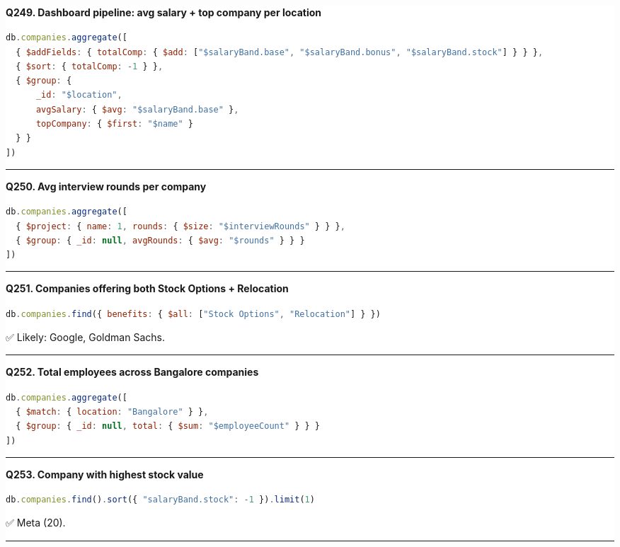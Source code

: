 
**Q249. Dashboard pipeline: avg salary + top company per location**

```javascript
db.companies.aggregate([
  { $addFields: { totalComp: { $add: ["$salaryBand.base", "$salaryBand.bonus", "$salaryBand.stock"] } } },
  { $sort: { totalComp: -1 } },
  { $group: {
      _id: "$location",
      avgSalary: { $avg: "$salaryBand.base" },
      topCompany: { $first: "$name" }
  } }
])
```

---

**Q250. Avg interview rounds per company**

```javascript
db.companies.aggregate([
  { $project: { name: 1, rounds: { $size: "$interviewRounds" } } },
  { $group: { _id: null, avgRounds: { $avg: "$rounds" } } }
])
```

---

**Q251. Companies offering both Stock Options + Relocation**

```javascript
db.companies.find({ benefits: { $all: ["Stock Options", "Relocation"] } })
```

✅ Likely: Google, Goldman Sachs.

---

**Q252. Total employees across Bangalore companies**

```javascript
db.companies.aggregate([
  { $match: { location: "Bangalore" } },
  { $group: { _id: null, total: { $sum: "$employeeCount" } } }
])
```

---

**Q253. Company with highest stock value**

```javascript
db.companies.find().sort({ "salaryBand.stock": -1 }).limit(1)
```

✅ Meta (20).

---
